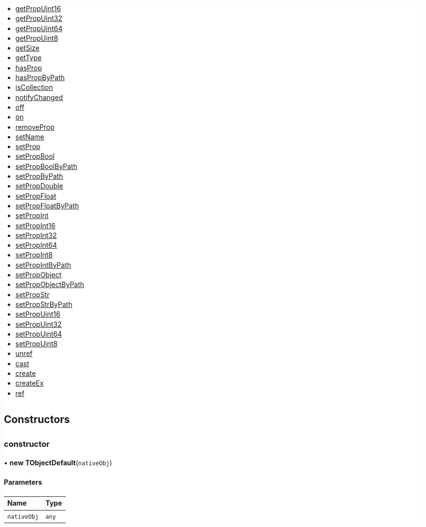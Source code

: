 - [getPropUint16](TObjectDefault.md#getpropuint16)
- [getPropUint32](TObjectDefault.md#getpropuint32)
- [getPropUint64](TObjectDefault.md#getpropuint64)
- [getPropUint8](TObjectDefault.md#getpropuint8)
- [getSize](TObjectDefault.md#getsize)
- [getType](TObjectDefault.md#gettype)
- [hasProp](TObjectDefault.md#hasprop)
- [hasPropByPath](TObjectDefault.md#haspropbypath)
- [isCollection](TObjectDefault.md#iscollection)
- [notifyChanged](TObjectDefault.md#notifychanged)
- [off](TObjectDefault.md#off)
- [on](TObjectDefault.md#on)
- [removeProp](TObjectDefault.md#removeprop)
- [setName](TObjectDefault.md#setname)
- [setProp](TObjectDefault.md#setprop)
- [setPropBool](TObjectDefault.md#setpropbool)
- [setPropBoolByPath](TObjectDefault.md#setpropboolbypath)
- [setPropByPath](TObjectDefault.md#setpropbypath)
- [setPropDouble](TObjectDefault.md#setpropdouble)
- [setPropFloat](TObjectDefault.md#setpropfloat)
- [setPropFloatByPath](TObjectDefault.md#setpropfloatbypath)
- [setPropInt](TObjectDefault.md#setpropint)
- [setPropInt16](TObjectDefault.md#setpropint16)
- [setPropInt32](TObjectDefault.md#setpropint32)
- [setPropInt64](TObjectDefault.md#setpropint64)
- [setPropInt8](TObjectDefault.md#setpropint8)
- [setPropIntByPath](TObjectDefault.md#setpropintbypath)
- [setPropObject](TObjectDefault.md#setpropobject)
- [setPropObjectByPath](TObjectDefault.md#setpropobjectbypath)
- [setPropStr](TObjectDefault.md#setpropstr)
- [setPropStrByPath](TObjectDefault.md#setpropstrbypath)
- [setPropUint16](TObjectDefault.md#setpropuint16)
- [setPropUint32](TObjectDefault.md#setpropuint32)
- [setPropUint64](TObjectDefault.md#setpropuint64)
- [setPropUint8](TObjectDefault.md#setpropuint8)
- [unref](TObjectDefault.md#unref)
- [cast](TObjectDefault.md#cast)
- [create](TObjectDefault.md#create)
- [createEx](TObjectDefault.md#createex)
- [ref](TObjectDefault.md#ref)

## Constructors

### constructor

• **new TObjectDefault**(`nativeObj`)

#### Parameters

| Name | Type |
| :------ | :------ |
| `nativeObj` | `any` |
